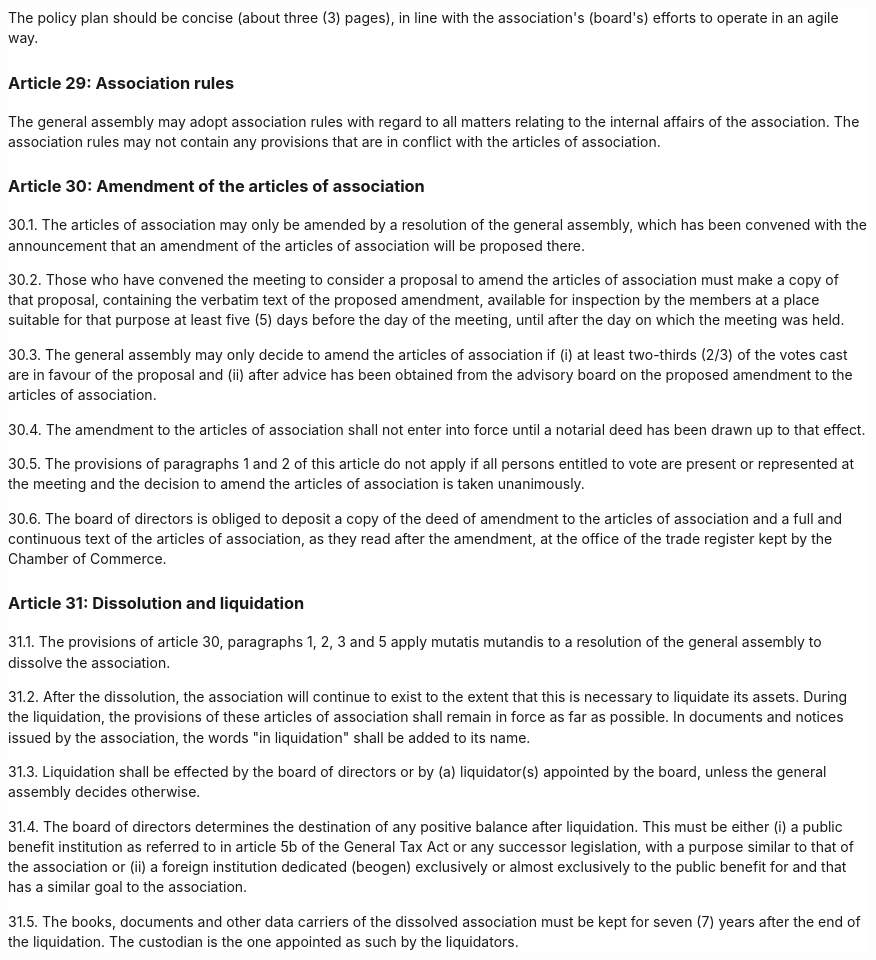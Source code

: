 The policy plan should be concise (about three (3) pages), in line with the association's (board's) efforts to operate in an agile way.

### Article 29: Association rules

The general assembly may adopt association rules with regard to all matters relating to the internal affairs of the association. The association rules may not contain any provisions that are in conflict with the articles of association.

### Article 30: Amendment of the articles of association

30.1.    The articles of association may only be amended by a resolution of the general assembly, which has been convened with the announcement that an amendment of the articles of association will be proposed there.

30.2.    Those who have convened the meeting to consider a proposal to amend the articles of association must make a copy of that proposal, containing the verbatim text of the proposed amendment, available for inspection by the members at a place suitable for that purpose at least five (5) days before the day of the meeting, until after the day on which the meeting was held.

30.3.    The general assembly may only decide to amend the articles of association if (i) at least two-thirds (2/3) of the votes cast are in favour of the proposal and (ii) after advice has been obtained from the advisory board on the proposed amendment to the articles of association.

30.4.    The amendment to the articles of association shall not enter into force until a notarial deed has been drawn up to that effect.

30.5.    The provisions of paragraphs 1 and 2 of this article do not apply if all persons entitled to vote are present or represented at the meeting and the decision to amend the articles of association is taken unanimously.

30.6.    The board of directors is obliged to deposit a copy of the deed of amendment to the articles of association and a full and continuous text of the articles of association, as they read after the amendment, at the office of the trade register kept by the Chamber of Commerce.

### Article 31: Dissolution and liquidation

31.1.    The provisions of article 30, paragraphs 1, 2, 3 and 5 apply mutatis mutandis to a resolution of the general assembly to dissolve the association.

31.2.    After the dissolution, the association will continue to exist to the extent that this is necessary to liquidate its assets. During the liquidation, the provisions of these articles of association shall remain in force as far as possible. In documents and notices issued by the association, the words "in liquidation" shall be added to its name.

31.3. Liquidation shall be effected by the board of directors or by (a) liquidator(s) appointed by the board, unless the general assembly decides otherwise.

31.4.    The board of directors determines the destination of any positive balance after liquidation. This must be either (i) a public benefit institution as referred to in article 5b of the General Tax Act or any successor legislation, with a purpose similar to that of the association or (ii) a foreign institution dedicated (beogen) exclusively or almost exclusively to the public benefit for and that has a similar goal to the association.

31.5.    The books, documents and other data carriers of the dissolved association must be kept for seven (7) years after the end of the liquidation. The custodian is the one appointed as such by the liquidators.
